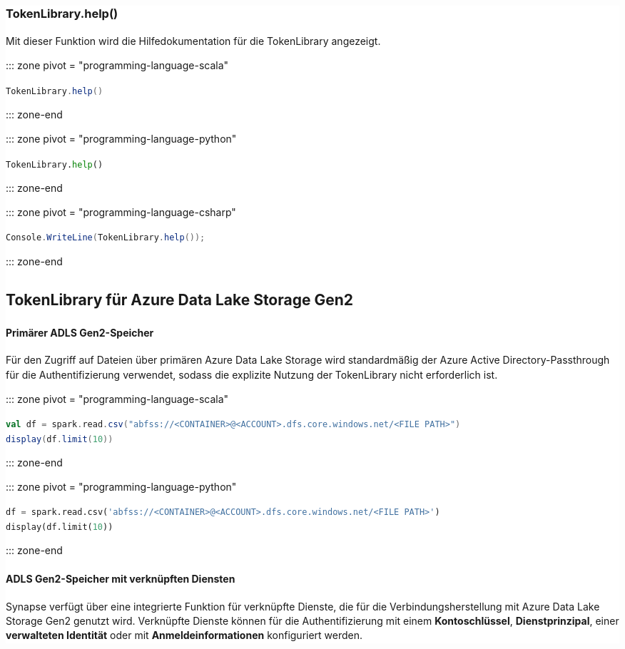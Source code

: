### <a name="tokenlibraryhelp"></a>TokenLibrary.help()
Mit dieser Funktion wird die Hilfedokumentation für die TokenLibrary angezeigt.

::: zone pivot = "programming-language-scala"

```scala
TokenLibrary.help()
```

::: zone-end

::: zone pivot = "programming-language-python"

```python
TokenLibrary.help()
```

::: zone-end

::: zone pivot = "programming-language-csharp"

```csharp
Console.WriteLine(TokenLibrary.help());
```

::: zone-end

## <a name="tokenlibrary-for-azure-data-lake-storage-gen2"></a>TokenLibrary für Azure Data Lake Storage Gen2

#### <a name="adls-gen2-primary-storage"></a>Primärer ADLS Gen2-Speicher

Für den Zugriff auf Dateien über primären Azure Data Lake Storage wird standardmäßig der Azure Active Directory-Passthrough für die Authentifizierung verwendet, sodass die explizite Nutzung der TokenLibrary nicht erforderlich ist.

::: zone pivot = "programming-language-scala"

```scala
val df = spark.read.csv("abfss://<CONTAINER>@<ACCOUNT>.dfs.core.windows.net/<FILE PATH>")
display(df.limit(10))
```

::: zone-end

::: zone pivot = "programming-language-python"

```python
df = spark.read.csv('abfss://<CONTAINER>@<ACCOUNT>.dfs.core.windows.net/<FILE PATH>')
display(df.limit(10))
```

::: zone-end

#### <a name="adls-gen2-storage-with-linked-services"></a>ADLS Gen2-Speicher mit verknüpften Diensten

Synapse verfügt über eine integrierte Funktion für verknüpfte Dienste, die für die Verbindungsherstellung mit Azure Data Lake Storage Gen2 genutzt wird.  Verknüpfte Dienste können für die Authentifizierung mit einem **Kontoschlüssel**, **Dienstprinzipal**, einer **verwalteten Identität** oder mit **Anmeldeinformationen** konfiguriert werden.

